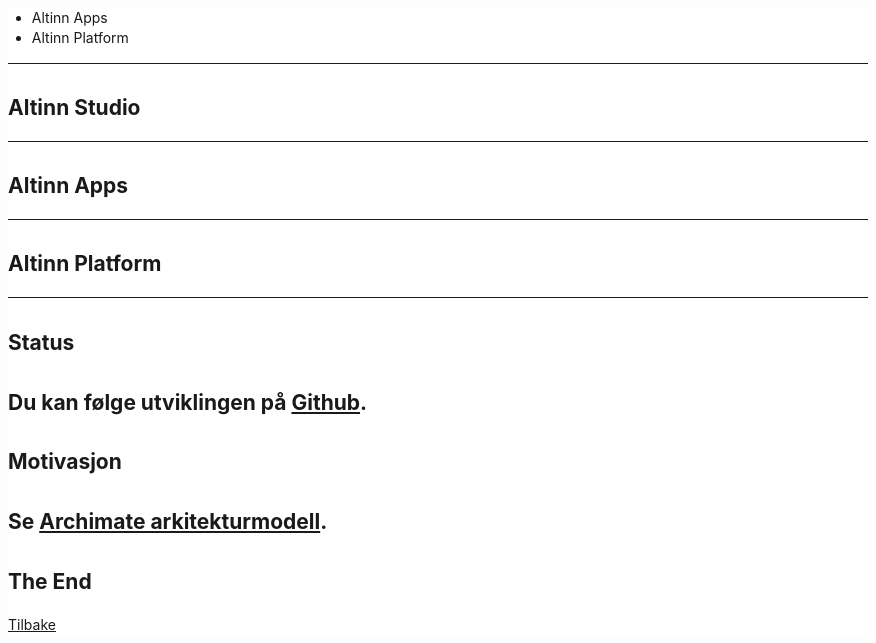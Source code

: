  - Altinn Apps
 - Altinn Platform

___
 ## Altinn Studio

___
## Altinn Apps

___
## Altinn Platform

---
## Status
Du kan følge utviklingen på [Github](https://github.com/Altinn/altinn-studio).
---
## Motivasjon
Se [Archimate arkitekturmodell](https://altinn.github.io/ark-2020/706502fc-f537-48f3-90d5-6f7943ff08e0/views/4ec9466c-f59c-4a3c-985d-bd9b826a8faf.html).
---

## The End

[Tilbake](/en/community/)